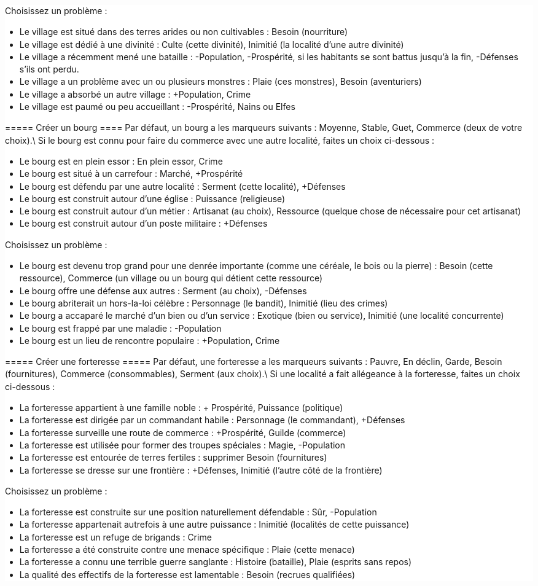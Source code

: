 Choisissez un problème :
  * Le village est situé dans des terres arides ou non cultivables : Besoin (nourriture)
  * Le village est dédié à une divinité : Culte (cette divinité), Inimitié (la localité d’une autre divinité)
  * Le village a récemment mené une bataille : -Population, -Prospérité, si les habitants se sont battus jusqu’à la fin, -Défenses s’ils ont perdu.
  * Le village a un problème avec un ou plusieurs monstres : Plaie (ces monstres), Besoin (aventuriers)
  * Le village a absorbé un autre village : +Population, Crime
  * Le village est paumé ou peu accueillant : -Prospérité, Nains ou Elfes

===== Créer un bourg ====
Par défaut, un bourg a les marqueurs suivants :
Moyenne, Stable, Guet, Commerce (deux de
votre choix).\\
Si le bourg est connu pour faire du commerce
avec une autre localité, faites un choix ci-dessous :
  * Le bourg est en plein essor : En plein essor, Crime
  * Le bourg est situé à un carrefour : Marché, +Prospérité
  * Le bourg est défendu par une autre localité : Serment (cette localité), +Défenses
  * Le bourg est construit autour d’une église : Puissance (religieuse)
  * Le bourg est construit autour d’un métier : Artisanat (au choix), Ressource (quelque chose de nécessaire pour cet artisanat)
  * Le bourg est construit autour d’un poste militaire : +Défenses

Choisissez un problème :
  * Le bourg est devenu trop grand pour une denrée importante (comme une céréale, le bois ou la pierre) : Besoin (cette ressource), Commerce (un village ou un bourg qui détient cette ressource)
  * Le bourg offre une défense aux autres : Serment (au choix), -Défenses
  * Le bourg abriterait un hors-la-loi célèbre : Personnage (le bandit), Inimitié (lieu des crimes)
  * Le bourg a accaparé le marché d’un bien ou d’un service : Exotique (bien ou service), Inimitié (une localité concurrente)
  * Le bourg est frappé par une maladie : -Population
  * Le bourg est un lieu de rencontre populaire : +Population, Crime

===== Créer une forteresse =====
Par défaut, une forteresse a les marqueurs
suivants : Pauvre, En déclin, Garde, Besoin
(fournitures), Commerce (consommables),
Serment (aux choix).\\
Si une localité a fait allégeance à la forteresse,
faites un choix ci-dessous :
  * La forteresse appartient à une famille noble : + Prospérité, Puissance (politique)
  * La forteresse est dirigée par un commandant habile : Personnage (le commandant), +Défenses
  * La forteresse surveille une route de commerce : +Prospérité, Guilde (commerce)
  * La forteresse est utilisée pour former des troupes spéciales : Magie, -Population
  * La forteresse est entourée de terres fertiles : supprimer Besoin (fournitures)
  * La forteresse se dresse sur une frontière : +Défenses, Inimitié (l’autre côté de la frontière)

Choisissez un problème :
  * La forteresse est construite sur une position naturellement défendable : Sûr, -Population
  * La forteresse appartenait autrefois à une autre puissance : Inimitié (localités de cette puissance)
  * La forteresse est un refuge de brigands : Crime
  * La forteresse a été construite contre une menace spécifique : Plaie (cette menace)
  * La forteresse a connu une terrible guerre sanglante : Histoire (bataille), Plaie (esprits sans repos)
  * La qualité des effectifs de la forteresse est lamentable : Besoin (recrues qualifiées)
